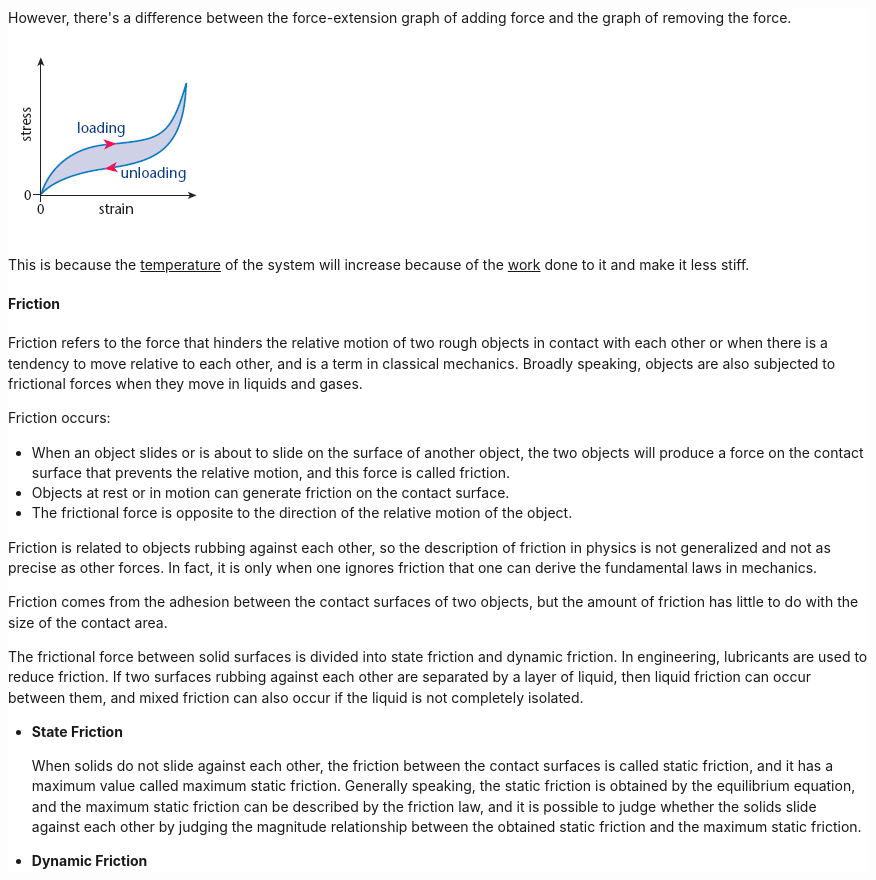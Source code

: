 However, there's a difference between the force-extension graph of adding force and the graph of removing the force.

![loading and unloading graph](/images/strain_33.gif)

This is because the [temperature](#temperature) of the system will increase because of the [work](#work) done to it and make it less stiff.


#### **Friction**

Friction refers to the force that hinders the relative motion of two rough objects in contact with each other or when there is a tendency to move relative to each other, and is a term in classical mechanics. Broadly speaking, objects are also subjected to frictional forces when they move in liquids and gases.

Friction occurs:

- When an object slides or is about to slide on the surface of another object, the two objects will produce a force on the contact surface that prevents the relative motion, and this force is called friction.
- Objects at rest or in motion can generate friction on the contact surface.
- The frictional force is opposite to the direction of the relative motion of the object.

Friction is related to objects rubbing against each other, so the description of friction in physics is not generalized and not as precise as other forces. In fact, it is only when one ignores friction that one can derive the fundamental laws in mechanics.

Friction comes from the adhesion between the contact surfaces of two objects, but the amount of friction has little to do with the size of the contact area.

The frictional force between solid surfaces is divided into state friction and dynamic friction. In engineering, lubricants are used to reduce friction. If two surfaces rubbing against each other are separated by a layer of liquid, then liquid friction can occur between them, and mixed friction can also occur if the liquid is not completely isolated.

- **State Friction**

    When solids do not slide against each other, the friction between the contact surfaces is called static friction, and it has a maximum value called maximum static friction. Generally speaking, the static friction is obtained by the equilibrium equation, and the maximum static friction can be described by the friction law, and it is possible to judge whether the solids slide against each other by judging the magnitude relationship between the obtained static friction and the maximum static friction.

- **Dynamic Friction**
